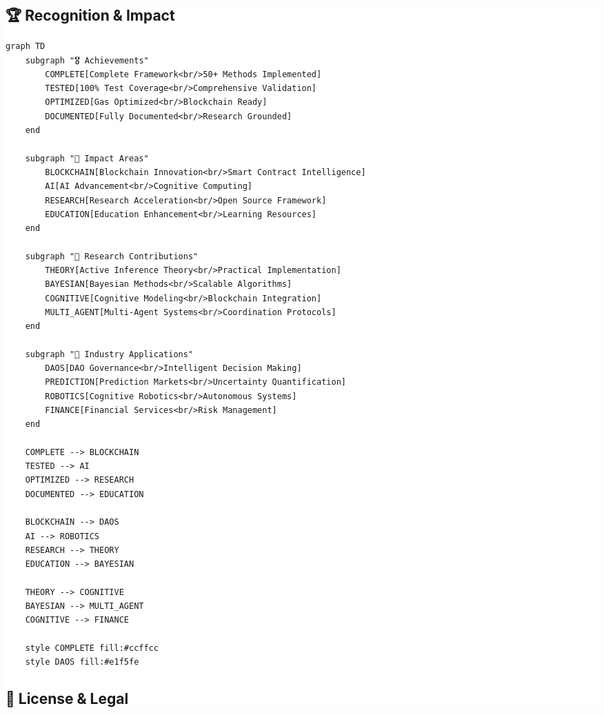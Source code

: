 ## 🏆 Recognition & Impact

```mermaid
graph TD
    subgraph "🎖️ Achievements"
        COMPLETE[Complete Framework<br/>50+ Methods Implemented]
        TESTED[100% Test Coverage<br/>Comprehensive Validation]
        OPTIMIZED[Gas Optimized<br/>Blockchain Ready]
        DOCUMENTED[Fully Documented<br/>Research Grounded]
    end

    subgraph "🌟 Impact Areas"
        BLOCKCHAIN[Blockchain Innovation<br/>Smart Contract Intelligence]
        AI[AI Advancement<br/>Cognitive Computing]
        RESEARCH[Research Acceleration<br/>Open Source Framework]
        EDUCATION[Education Enhancement<br/>Learning Resources]
    end

    subgraph "🔬 Research Contributions"
        THEORY[Active Inference Theory<br/>Practical Implementation]
        BAYESIAN[Bayesian Methods<br/>Scalable Algorithms]
        COGNITIVE[Cognitive Modeling<br/>Blockchain Integration]
        MULTI_AGENT[Multi-Agent Systems<br/>Coordination Protocols]
    end

    subgraph "💼 Industry Applications"
        DAOS[DAO Governance<br/>Intelligent Decision Making]
        PREDICTION[Prediction Markets<br/>Uncertainty Quantification]
        ROBOTICS[Cognitive Robotics<br/>Autonomous Systems]
        FINANCE[Financial Services<br/>Risk Management]
    end

    COMPLETE --> BLOCKCHAIN
    TESTED --> AI
    OPTIMIZED --> RESEARCH
    DOCUMENTED --> EDUCATION

    BLOCKCHAIN --> DAOS
    AI --> ROBOTICS
    RESEARCH --> THEORY
    EDUCATION --> BAYESIAN

    THEORY --> COGNITIVE
    BAYESIAN --> MULTI_AGENT
    COGNITIVE --> FINANCE

    style COMPLETE fill:#ccffcc
    style DAOS fill:#e1f5fe
```

## 📜 License & Legal
